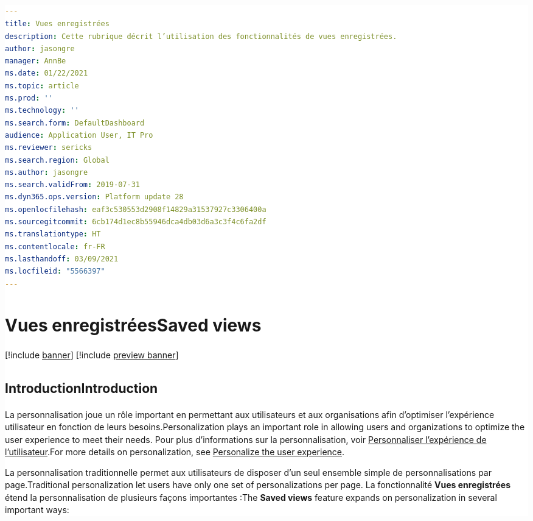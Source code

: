 ```yaml
---
title: Vues enregistrées
description: Cette rubrique décrit l’utilisation des fonctionnalités de vues enregistrées.
author: jasongre
manager: AnnBe
ms.date: 01/22/2021
ms.topic: article
ms.prod: ''
ms.technology: ''
ms.search.form: DefaultDashboard
audience: Application User, IT Pro
ms.reviewer: sericks
ms.search.region: Global
ms.author: jasongre
ms.search.validFrom: 2019-07-31
ms.dyn365.ops.version: Platform update 28
ms.openlocfilehash: eaf3c530553d2908f14829a31537927c3306400a
ms.sourcegitcommit: 6cb174d1ec8b55946dca4db03d6a3c3f4c6fa2df
ms.translationtype: HT
ms.contentlocale: fr-FR
ms.lasthandoff: 03/09/2021
ms.locfileid: "5566397"
---
```

# <a name="saved-views"></a><span data-ttu-id="927e5-103">Vues enregistrées</span><span class="sxs-lookup"><span data-stu-id="927e5-103">Saved views</span></span>

[!include [banner](../includes/banner.md)]
[!include [preview banner](../includes/preview-banner.md)]

## <a name="introduction"></a><span data-ttu-id="927e5-104">Introduction</span><span class="sxs-lookup"><span data-stu-id="927e5-104">Introduction</span></span>

<span data-ttu-id="927e5-105">La personnalisation joue un rôle important en permettant aux utilisateurs et aux organisations afin d’optimiser l’expérience utilisateur en fonction de leurs besoins.</span><span class="sxs-lookup"><span data-stu-id="927e5-105">Personalization plays an important role in allowing users and organizations to optimize the user experience to meet their needs.</span></span> <span data-ttu-id="927e5-106">Pour plus d’informations sur la personnalisation, voir [Personnaliser l’expérience de l’utilisateur](personalize-user-experience.md).</span><span class="sxs-lookup"><span data-stu-id="927e5-106">For more details on personalization, see [Personalize the user experience](personalize-user-experience.md).</span></span>

<span data-ttu-id="927e5-107">La personnalisation traditionnelle permet aux utilisateurs de disposer d’un seul ensemble simple de personnalisations par page.</span><span class="sxs-lookup"><span data-stu-id="927e5-107">Traditional personalization let users have only one set of personalizations per page.</span></span> <span data-ttu-id="927e5-108">La fonctionnalité **Vues enregistrées** étend la personnalisation de plusieurs façons importantes :</span><span class="sxs-lookup"><span data-stu-id="927e5-108">The **Saved views** feature expands on personalization in several important ways:</span></span>
